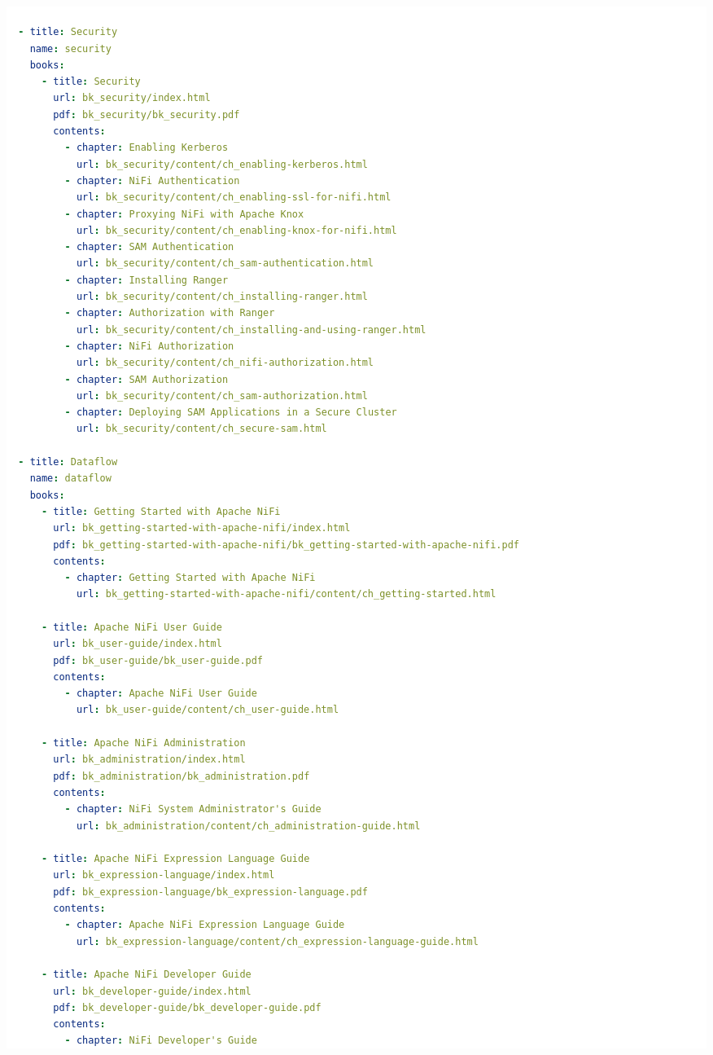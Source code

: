 ```yaml

  - title: Security
    name: security
    books:
      - title: Security
        url: bk_security/index.html
        pdf: bk_security/bk_security.pdf
        contents:
          - chapter: Enabling Kerberos
            url: bk_security/content/ch_enabling-kerberos.html
          - chapter: NiFi Authentication
            url: bk_security/content/ch_enabling-ssl-for-nifi.html
          - chapter: Proxying NiFi with Apache Knox
            url: bk_security/content/ch_enabling-knox-for-nifi.html
          - chapter: SAM Authentication
            url: bk_security/content/ch_sam-authentication.html
          - chapter: Installing Ranger
            url: bk_security/content/ch_installing-ranger.html
          - chapter: Authorization with Ranger
            url: bk_security/content/ch_installing-and-using-ranger.html
          - chapter: NiFi Authorization
            url: bk_security/content/ch_nifi-authorization.html
          - chapter: SAM Authorization
            url: bk_security/content/ch_sam-authorization.html
          - chapter: Deploying SAM Applications in a Secure Cluster
            url: bk_security/content/ch_secure-sam.html

  - title: Dataflow
    name: dataflow
    books:
      - title: Getting Started with Apache NiFi
        url: bk_getting-started-with-apache-nifi/index.html
        pdf: bk_getting-started-with-apache-nifi/bk_getting-started-with-apache-nifi.pdf
        contents:
          - chapter: Getting Started with Apache NiFi
            url: bk_getting-started-with-apache-nifi/content/ch_getting-started.html

      - title: Apache NiFi User Guide
        url: bk_user-guide/index.html
        pdf: bk_user-guide/bk_user-guide.pdf
        contents:
          - chapter: Apache NiFi User Guide
            url: bk_user-guide/content/ch_user-guide.html

      - title: Apache NiFi Administration
        url: bk_administration/index.html
        pdf: bk_administration/bk_administration.pdf
        contents:
          - chapter: NiFi System Administrator's Guide
            url: bk_administration/content/ch_administration-guide.html

      - title: Apache NiFi Expression Language Guide
        url: bk_expression-language/index.html
        pdf: bk_expression-language/bk_expression-language.pdf
        contents:
          - chapter: Apache NiFi Expression Language Guide
            url: bk_expression-language/content/ch_expression-language-guide.html

      - title: Apache NiFi Developer Guide
        url: bk_developer-guide/index.html
        pdf: bk_developer-guide/bk_developer-guide.pdf
        contents:
          - chapter: NiFi Developer's Guide
```
